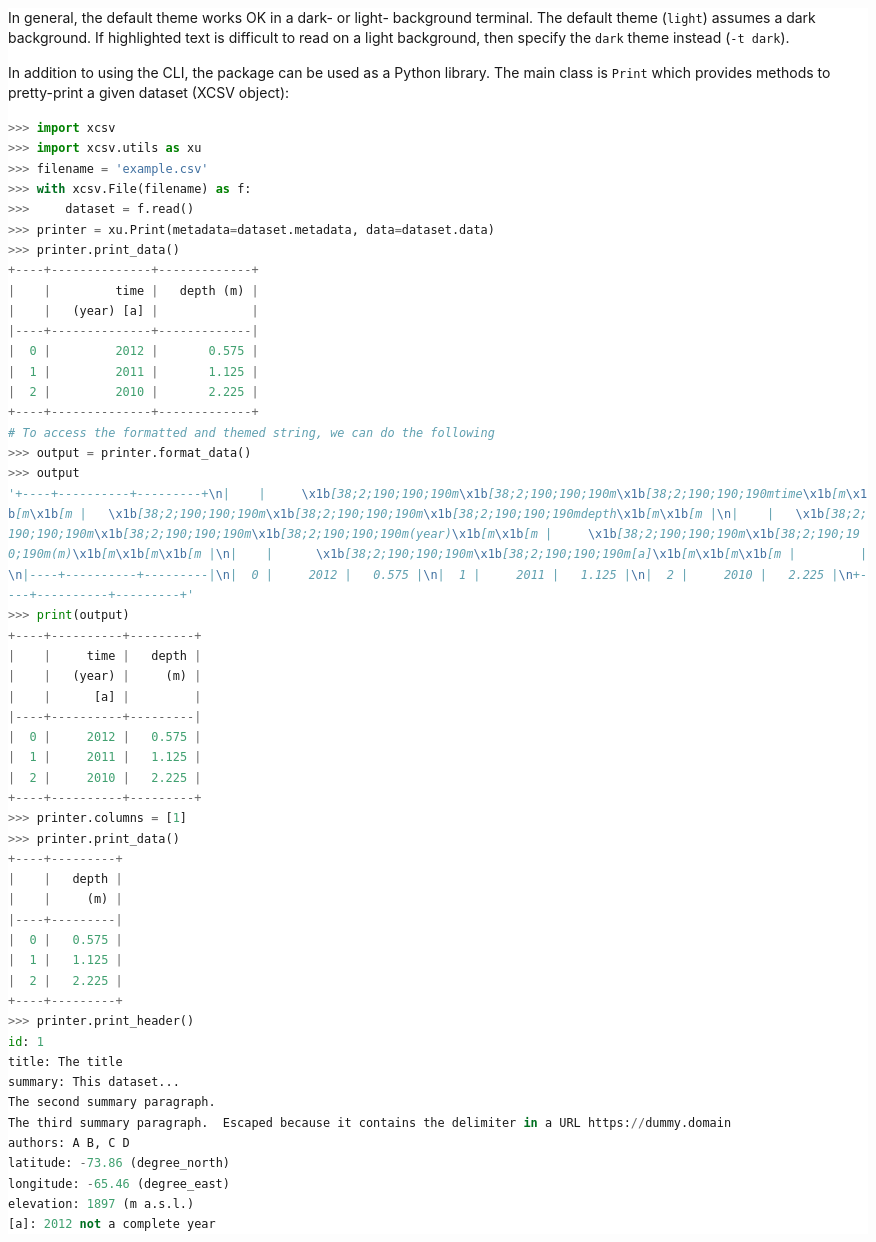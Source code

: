 In general, the default theme works OK in a dark- or light- background terminal.  The default theme (`light`) assumes a dark background.  If highlighted text is difficult to read on a light background, then specify the `dark` theme instead (`-t dark`).

In addition to using the CLI, the package can be used as a Python library.  The main class is `Print` which provides methods to pretty-print a given dataset (XCSV object):

```python
>>> import xcsv
>>> import xcsv.utils as xu
>>> filename = 'example.csv'
>>> with xcsv.File(filename) as f:
>>>     dataset = f.read()
>>> printer = xu.Print(metadata=dataset.metadata, data=dataset.data)
>>> printer.print_data()
+----+--------------+-------------+
|    |         time |   depth (m) |
|    |   (year) [a] |             |
|----+--------------+-------------|
|  0 |         2012 |       0.575 |
|  1 |         2011 |       1.125 |
|  2 |         2010 |       2.225 |
+----+--------------+-------------+
# To access the formatted and themed string, we can do the following
>>> output = printer.format_data()
>>> output
'+----+----------+---------+\n|    |     \x1b[38;2;190;190;190m\x1b[38;2;190;190;190m\x1b[38;2;190;190;190mtime\x1b[m\x1b[m\x1b[m |   \x1b[38;2;190;190;190m\x1b[38;2;190;190;190m\x1b[38;2;190;190;190mdepth\x1b[m\x1b[m |\n|    |   \x1b[38;2;190;190;190m\x1b[38;2;190;190;190m\x1b[38;2;190;190;190m(year)\x1b[m\x1b[m |     \x1b[38;2;190;190;190m\x1b[38;2;190;190;190m(m)\x1b[m\x1b[m\x1b[m |\n|    |      \x1b[38;2;190;190;190m\x1b[38;2;190;190;190m[a]\x1b[m\x1b[m\x1b[m |         |\n|----+----------+---------|\n|  0 |     2012 |   0.575 |\n|  1 |     2011 |   1.125 |\n|  2 |     2010 |   2.225 |\n+----+----------+---------+'
>>> print(output)
+----+----------+---------+
|    |     time |   depth |
|    |   (year) |     (m) |
|    |      [a] |         |
|----+----------+---------|
|  0 |     2012 |   0.575 |
|  1 |     2011 |   1.125 |
|  2 |     2010 |   2.225 |
+----+----------+---------+
>>> printer.columns = [1]
>>> printer.print_data()
+----+---------+
|    |   depth |
|    |     (m) |
|----+---------|
|  0 |   0.575 |
|  1 |   1.125 |
|  2 |   2.225 |
+----+---------+
>>> printer.print_header()
id: 1
title: The title
summary: This dataset...
The second summary paragraph.
The third summary paragraph.  Escaped because it contains the delimiter in a URL https://dummy.domain
authors: A B, C D
latitude: -73.86 (degree_north)
longitude: -65.46 (degree_east)
elevation: 1897 (m a.s.l.)
[a]: 2012 not a complete year
```